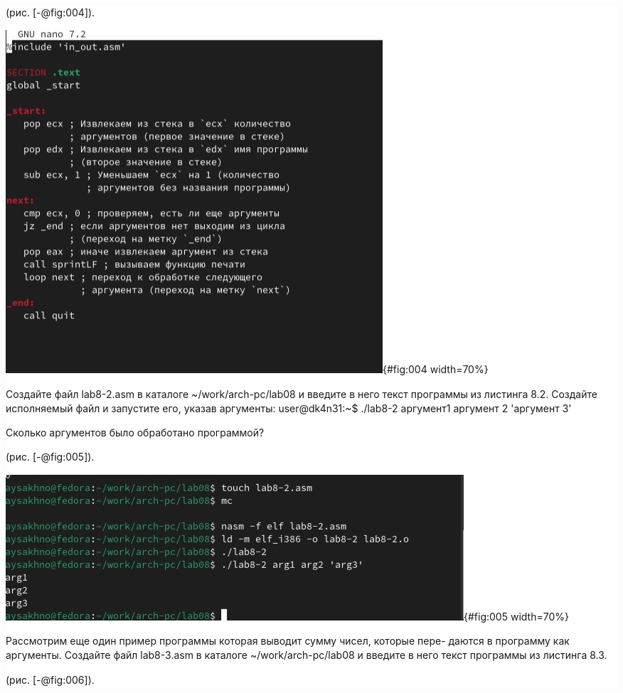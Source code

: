 (рис. [-@fig:004]).

![Листинг 8.2. Программа выводящая на экран аргументы командной строки](image/4.jpg){#fig:004 width=70%}

Создайте файл lab8-2.asm в каталоге ~/work/arch-pc/lab08 и введите в него текст программы из листинга 8.2. Создайте исполняемый файл и запустите его, указав аргументы:
user@dk4n31:~$ ./lab8-2 аргумент1 аргумент 2 'аргумент 3'

Сколько аргументов было обработано программой?

(рис. [-@fig:005]).

![Результат](image/5.jpg){#fig:005 width=70%}

Рассмотрим еще один пример программы которая выводит сумму чисел, которые пере-
даются в программу как аргументы. Создайте файл lab8-3.asm в каталоге ~/work/arch-pc/lab08 и введите в него текст программы из листинга 8.3.

(рис. [-@fig:006]).
